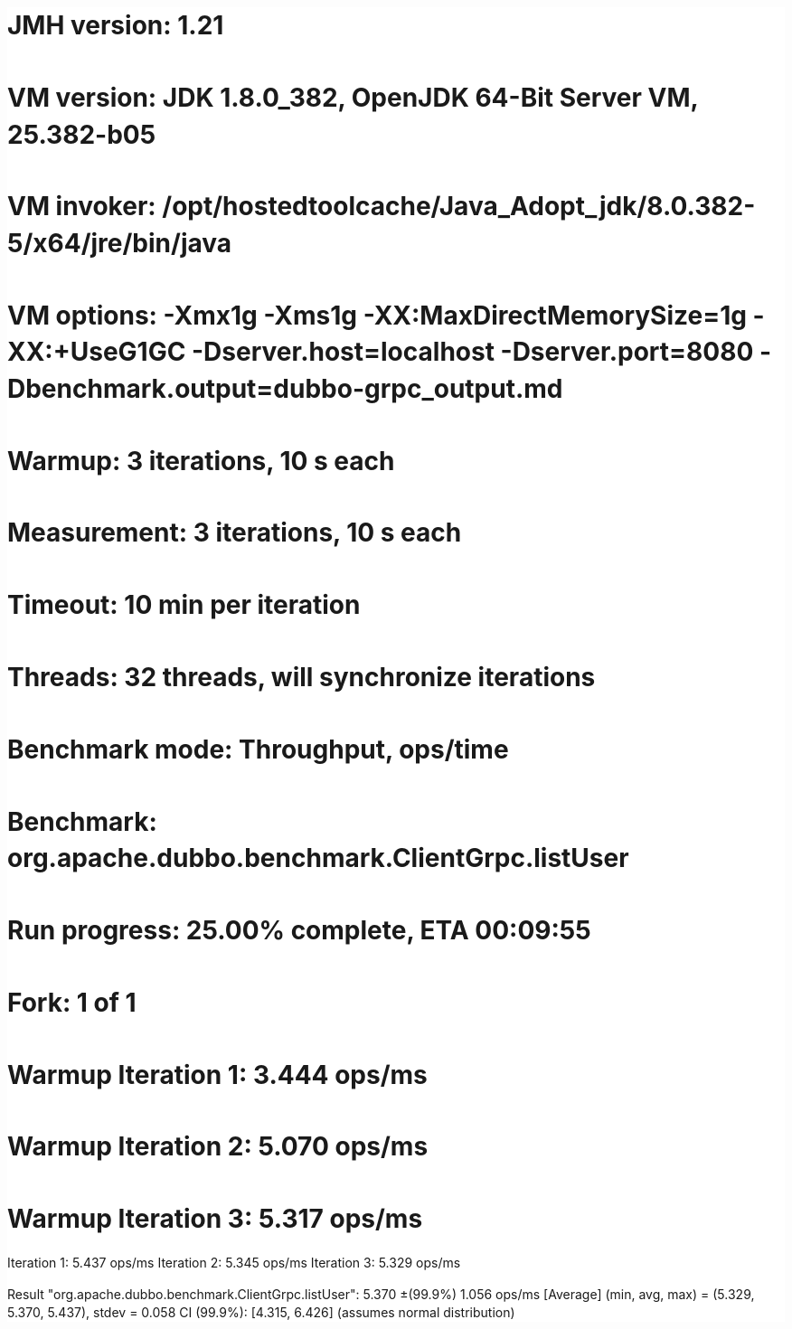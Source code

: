
# JMH version: 1.21
# VM version: JDK 1.8.0_382, OpenJDK 64-Bit Server VM, 25.382-b05
# VM invoker: /opt/hostedtoolcache/Java_Adopt_jdk/8.0.382-5/x64/jre/bin/java
# VM options: -Xmx1g -Xms1g -XX:MaxDirectMemorySize=1g -XX:+UseG1GC -Dserver.host=localhost -Dserver.port=8080 -Dbenchmark.output=dubbo-grpc_output.md
# Warmup: 3 iterations, 10 s each
# Measurement: 3 iterations, 10 s each
# Timeout: 10 min per iteration
# Threads: 32 threads, will synchronize iterations
# Benchmark mode: Throughput, ops/time
# Benchmark: org.apache.dubbo.benchmark.ClientGrpc.listUser

# Run progress: 25.00% complete, ETA 00:09:55
# Fork: 1 of 1
# Warmup Iteration   1: 3.444 ops/ms
# Warmup Iteration   2: 5.070 ops/ms
# Warmup Iteration   3: 5.317 ops/ms
Iteration   1: 5.437 ops/ms
Iteration   2: 5.345 ops/ms
Iteration   3: 5.329 ops/ms


Result "org.apache.dubbo.benchmark.ClientGrpc.listUser":
  5.370 ±(99.9%) 1.056 ops/ms [Average]
  (min, avg, max) = (5.329, 5.370, 5.437), stdev = 0.058
  CI (99.9%): [4.315, 6.426] (assumes normal distribution)
